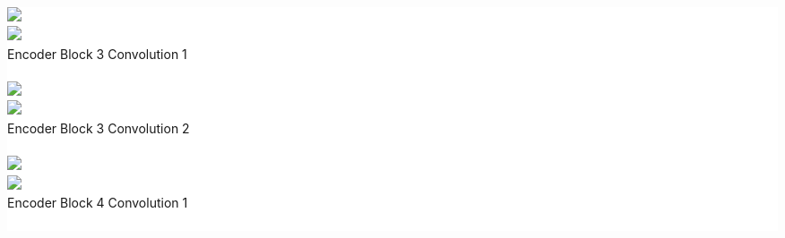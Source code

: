 <div class="row">
  <div class="column">
    <img src="../../images/immersions/clip_visualizations/house_3_encoder_block_3_conv_1_ch_0_1_from_low_noise_selection.jpg" height="300">
  </div>
  <div class="column">
    <img src="../../images/immersions/clip_visualizations/house_3_encoder_block_3_conv_1_ch_0_1_from_low_noise.jpg" height="300">
  </div>
  <div class="column">
    <audio controls>
      <source src="../../assets/audio/immersions/house_3_encoder_block_3_conv_1_ch_0_1_from_low_noise.mp3" type="audio/mp3">
    </audio>
  </div>
</div>
Encoder Block 3 Convolution 1
<br>
<br>

<div class="row">
  <div class="column">
    <img src="../../images/immersions/clip_visualizations/house_3_encoder_block_3_conv_2_ch_0_1_from_low_noise_selection.jpg" height="300">
  </div>
  <div class="column">
    <img src="../../images/immersions/clip_visualizations/house_3_encoder_block_3_conv_2_ch_0_1_from_low_noise.jpg" height="300">
  </div>
  <div class="column">
    <audio controls>
      <source src="../../assets/audio/immersions/house_3_encoder_block_3_conv_2_ch_0_1_from_low_noise.mp3" type="audio/mp3">
    </audio>
  </div>
</div>
Encoder Block 3 Convolution 2
<br>
<br>

<div class="row">
  <div class="column">
    <img src="../../images/immersions/clip_visualizations/house_3_encoder_block_4_conv_1_ch_0_1_from_low_noise_selection.jpg" height="300">
  </div>
  <div class="column">
    <img src="../../images/immersions/clip_visualizations/house_3_encoder_block_4_conv_1_ch_0_1_from_low_noise.jpg" height="300">
  </div>
  <div class="column">
    <audio controls>
      <source src="../../assets/audio/immersions/house_3_encoder_block_4_conv_1_ch_0_1_from_low_noise.mp3" type="audio/mp3">
    </audio>
  </div>
</div>
Encoder Block 4 Convolution 1
<br>
<br>
